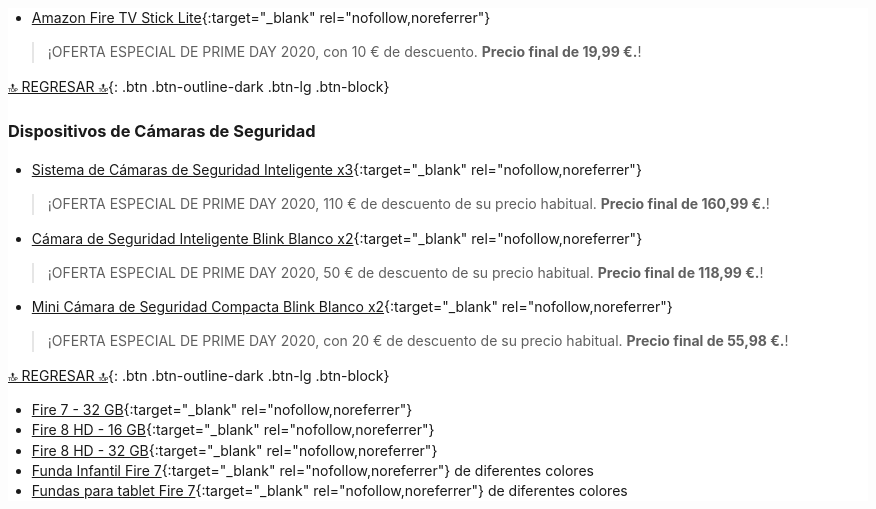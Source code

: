 * [Amazon Fire TV Stick Lite](https://amzn.to/364vYmC){:target="_blank" rel="nofollow,noreferrer"}

> ¡OFERTA ESPECIAL DE PRIME DAY 2020, con 10 € de descuento. **Precio final de 19,99 €.**!


<iframe style="width:120px;height:240px;" marginwidth="0" marginheight="0" scrolling="no" frameborder="0" src="//rcm-eu.amazon-adsystem.com/e/cm?lt1=_blank&bc1=000000&IS2=1&bg1=FFFFFF&fc1=000000&lc1=0000FF&t=ciberninjas07-21&language=es_ES&o=30&p=8&l=as4&m=amazon&f=ifr&ref=as_ss_li_til&asins=B07PW9VBK5&linkId=71bdc5543ba2065537358e01a7366247"></iframe> <iframe style="width:120px;height:240px;" marginwidth="0" marginheight="0" scrolling="no" frameborder="0" src="//rcm-eu.amazon-adsystem.com/e/cm?lt1=_blank&bc1=000000&IS2=1&bg1=FFFFFF&fc1=000000&lc1=0000FF&t=ciberninjas07-21&language=es_ES&o=30&p=8&l=as4&m=amazon&f=ifr&ref=as_ss_li_til&asins=B07ZZVRWLK&linkId=44df05677131c401c83d09b9969a2a0b"></iframe> <iframe style="width:120px;height:240px;" marginwidth="0" marginheight="0" scrolling="no" frameborder="0" src="//rcm-eu.amazon-adsystem.com/e/cm?lt1=_blank&bc1=000000&IS2=1&bg1=FFFFFF&fc1=000000&lc1=0000FF&t=ciberninjas07-21&language=es_ES&o=30&p=8&l=as4&m=amazon&f=ifr&ref=as_ss_li_til&asins=B07ZZVWB4L&linkId=cd1cf1a031ecdaed0ce8d7940dee795a"></iframe>

[🔝 REGRESAR 🔝](/black-friday-amazon/#menu){: .btn .btn-outline-dark .btn-lg .btn-block}

### **Dispositivos de Cámaras de Seguridad**

* [Sistema de Cámaras de Seguridad Inteligente x3](https://amzn.to/2TQJwg2){:target="_blank" rel="nofollow,noreferrer"}

> ¡OFERTA ESPECIAL DE PRIME DAY 2020, 110 € de descuento de su precio habitual. **Precio final de 160,99 €.**!

* [Cámara de Seguridad Inteligente Blink Blanco x2](https://amzn.to/2OCzADP){:target="_blank" rel="nofollow,noreferrer"}

> ¡OFERTA ESPECIAL DE PRIME DAY 2020, 50 € de descuento de su precio habitual. **Precio final de 118,99 €.**!

* [Mini Cámara de Seguridad Compacta Blink Blanco x2](https://amzn.to/3eqkjSU){:target="_blank" rel="nofollow,noreferrer"}

> ¡OFERTA ESPECIAL DE PRIME DAY 2020, con 20 € de descuento de su precio habitual. **Precio final de 55,98 €.**!

<iframe style="width:120px;height:240px;" marginwidth="0" marginheight="0" scrolling="no" frameborder="0" src="//rcm-eu.amazon-adsystem.com/e/cm?lt1=_blank&bc1=000000&IS2=1&bg1=FFFFFF&fc1=000000&lc1=0000FF&t=ciberninjas07-21&language=es_ES&o=30&p=8&l=as4&m=amazon&f=ifr&ref=as_ss_li_til&asins=B01M675RC9&linkId=77078413f2760c9ea327a190ffb68a65"></iframe> <iframe style="width:120px;height:240px;" marginwidth="0" marginheight="0" scrolling="no" frameborder="0" src="//rcm-eu.amazon-adsystem.com/e/cm?lt1=_blank&bc1=000000&IS2=1&bg1=FFFFFF&fc1=000000&lc1=0000FF&t=ciberninjas07-21&language=es_ES&o=30&p=8&l=as4&m=amazon&f=ifr&ref=as_ss_li_til&asins=B01M7SSR5F&linkId=f6f925ed19bcad4a54584a13ab76210b"></iframe> <iframe style="width:120px;height:240px;" marginwidth="0" marginheight="0" scrolling="no" frameborder="0" src="//rcm-eu.amazon-adsystem.com/e/cm?lt1=_blank&bc1=000000&IS2=1&bg1=FFFFFF&fc1=000000&lc1=0000FF&t=ciberninjas07-21&language=es_ES&o=30&p=8&l=as4&m=amazon&f=ifr&ref=as_ss_li_til&asins=B07X7CQBJP&linkId=99aa60bee8f408a391d7df178d958b71"></iframe>

[🔝 REGRESAR 🔝](/black-friday-amazon/#menu){: .btn .btn-outline-dark .btn-lg .btn-block}


* [Fire 7 - 32 GB](https://amzn.to/2OfcIeF){:target="_blank" rel="nofollow,noreferrer"}
* [Fire 8 HD - 16 GB](https://amzn.to/34jUZsg){:target="_blank" rel="nofollow,noreferrer"}
* [Fire 8 HD - 32 GB](https://amzn.to/2DbyvNT){:target="_blank" rel="nofollow,noreferrer"}
* [Funda Infantil Fire 7](https://amzn.to/2pJqcWF){:target="_blank" rel="nofollow,noreferrer"} de diferentes colores
* [Fundas para tablet Fire 7](https://amzn.to/2D5Xmmi){:target="_blank" rel="nofollow,noreferrer"} de diferentes colores
